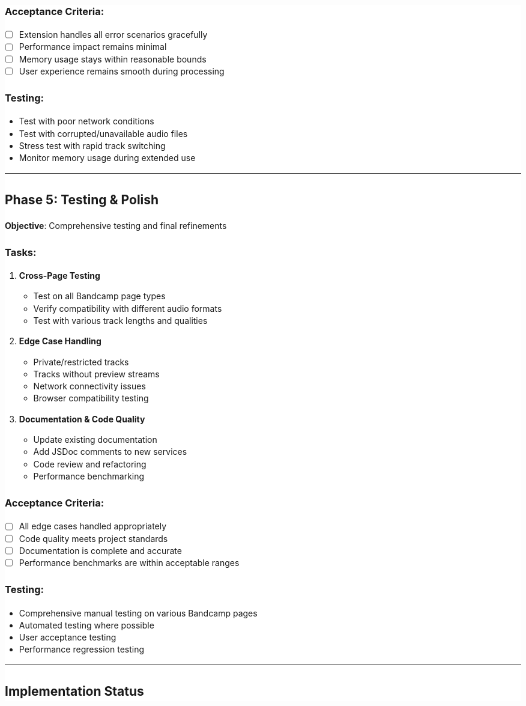 ### Acceptance Criteria:
- [ ] Extension handles all error scenarios gracefully
- [ ] Performance impact remains minimal
- [ ] Memory usage stays within reasonable bounds
- [ ] User experience remains smooth during processing

### Testing:
- Test with poor network conditions
- Test with corrupted/unavailable audio files
- Stress test with rapid track switching
- Monitor memory usage during extended use

---

## Phase 5: Testing & Polish
**Objective**: Comprehensive testing and final refinements

### Tasks:
1. **Cross-Page Testing**
   - Test on all Bandcamp page types
   - Verify compatibility with different audio formats
   - Test with various track lengths and qualities

2. **Edge Case Handling**
   - Private/restricted tracks
   - Tracks without preview streams
   - Network connectivity issues
   - Browser compatibility testing

3. **Documentation & Code Quality**
   - Update existing documentation
   - Add JSDoc comments to new services
   - Code review and refactoring
   - Performance benchmarking

### Acceptance Criteria:
- [ ] All edge cases handled appropriately
- [ ] Code quality meets project standards
- [ ] Documentation is complete and accurate
- [ ] Performance benchmarks are within acceptable ranges

### Testing:
- Comprehensive manual testing on various Bandcamp pages
- Automated testing where possible
- User acceptance testing
- Performance regression testing

---

## Implementation Status
